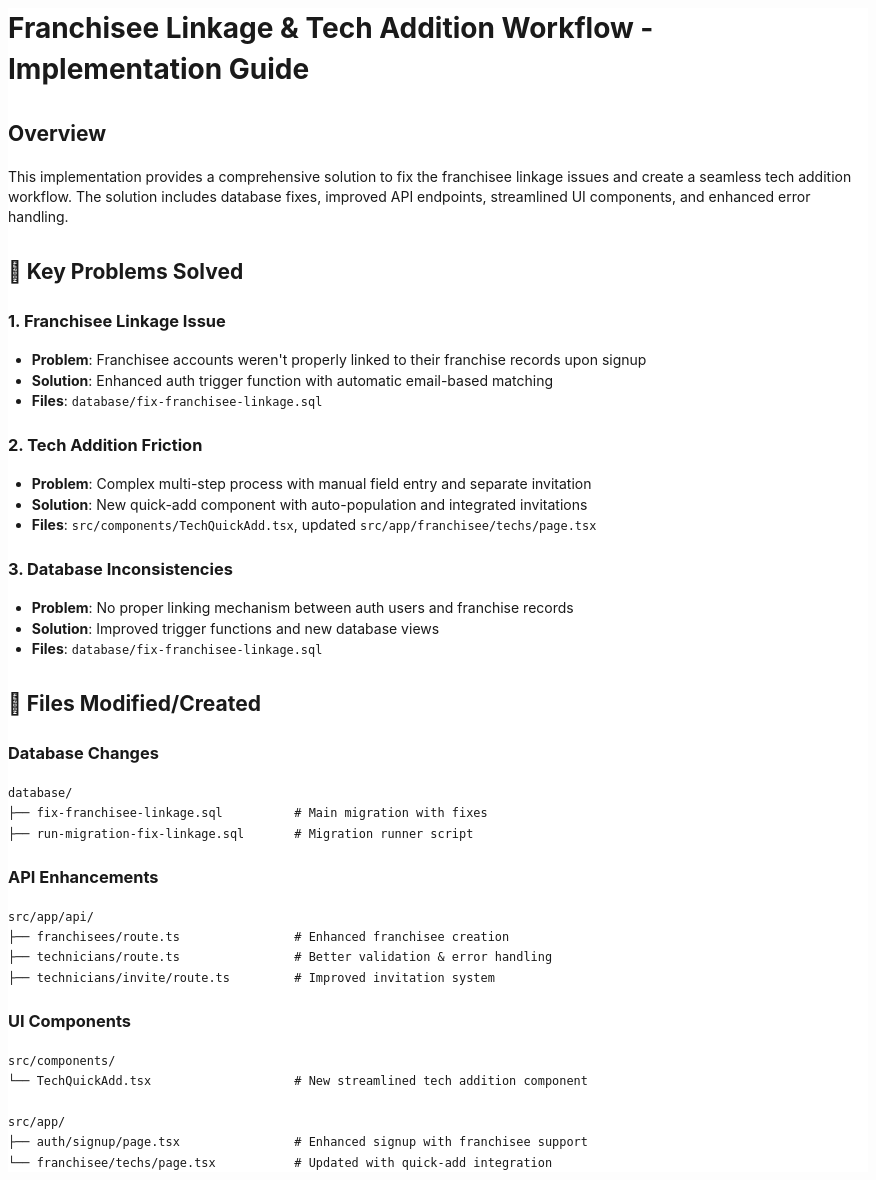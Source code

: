 # Franchisee Linkage & Tech Addition Workflow - Implementation Guide

## Overview

This implementation provides a comprehensive solution to fix the franchisee linkage issues and create a seamless tech addition workflow. The solution includes database fixes, improved API endpoints, streamlined UI components, and enhanced error handling.

## 🔧 Key Problems Solved

### 1. Franchisee Linkage Issue
- **Problem**: Franchisee accounts weren't properly linked to their franchise records upon signup
- **Solution**: Enhanced auth trigger function with automatic email-based matching
- **Files**: `database/fix-franchisee-linkage.sql`

### 2. Tech Addition Friction
- **Problem**: Complex multi-step process with manual field entry and separate invitation
- **Solution**: New quick-add component with auto-population and integrated invitations
- **Files**: `src/components/TechQuickAdd.tsx`, updated `src/app/franchisee/techs/page.tsx`

### 3. Database Inconsistencies
- **Problem**: No proper linking mechanism between auth users and franchise records
- **Solution**: Improved trigger functions and new database views
- **Files**: `database/fix-franchisee-linkage.sql`

## 📁 Files Modified/Created

### Database Changes
```
database/
├── fix-franchisee-linkage.sql          # Main migration with fixes
├── run-migration-fix-linkage.sql       # Migration runner script
```

### API Enhancements
```
src/app/api/
├── franchisees/route.ts                # Enhanced franchisee creation
├── technicians/route.ts                # Better validation & error handling
├── technicians/invite/route.ts         # Improved invitation system
```

### UI Components
```
src/components/
└── TechQuickAdd.tsx                    # New streamlined tech addition component

src/app/
├── auth/signup/page.tsx                # Enhanced signup with franchisee support
└── franchisee/techs/page.tsx           # Updated with quick-add integration
```
